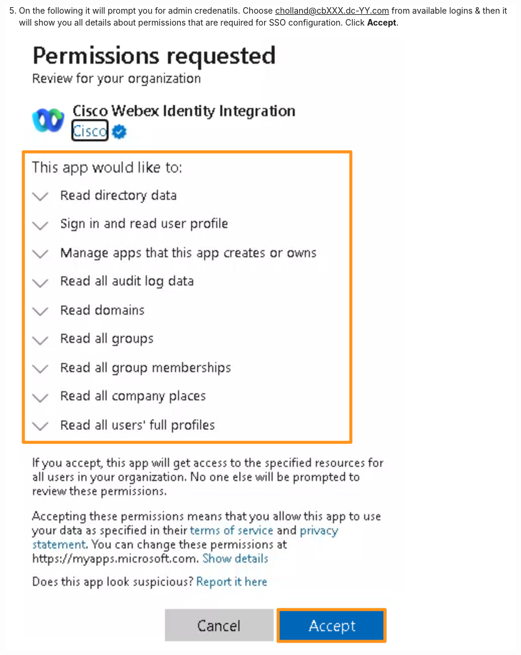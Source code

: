 5.  On the following it will prompt you for admin credenatils. Choose cholland@cbXXX.dc-YY.com from available logins & then it will show you all details about permissions that are required for SSO configuration. Click **Accept**.

    ![A screenshot of a application Description automatically generated](module_3_media/media/image25.png)
